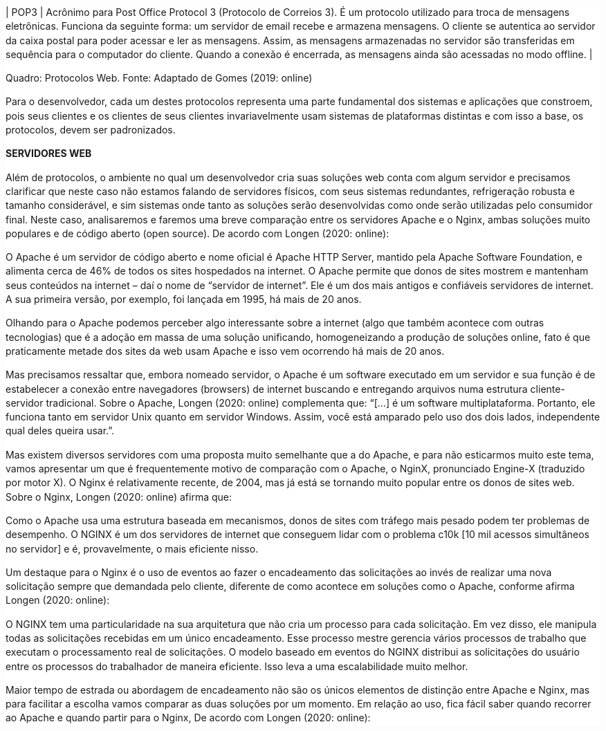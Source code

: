 | POP3 | Acrônimo para Post Office Protocol 3 (Protocolo de Correios 3). É um protocolo utilizado para troca de mensagens eletrônicas. Funciona da seguinte forma: um servidor de email recebe e armazena mensagens. O cliente se autentica ao servidor da caixa postal para poder acessar e ler as mensagens. Assim, as mensagens armazenadas no servidor são transferidas em sequência para o computador do cliente. Quando a conexão é encerrada, as mensagens ainda são acessadas no modo offline. |

Quadro: Protocolos Web. Fonte: Adaptado de Gomes (2019: online)

Para o desenvolvedor, ​cada um destes protocolos representa uma parte fundamental dos sistemas e aplicações que constroem, pois seus clientes e os clientes de seus clientes invariavelmente usam sistemas de plataformas distintas e com isso a base, os protocolos, devem ser padronizados.

**SERVIDORES WEB**

Além de protocolos, o ambiente no qual um desenvolvedor cria suas soluções web conta com algum servidor e precisamos clarificar que neste caso não estamos falando de servidores físicos, com seus sistemas redundantes, refrigeração robusta e tamanho considerável, e sim sistemas onde tanto as soluções serão desenvolvidas como onde serão utilizadas pelo consumidor final. Neste caso, analisaremos e faremos uma breve comparação entre os servidores Apache e o Nginx, ambas soluções muito populares e de código aberto (open source). De acordo com Longen (2020: online):

O Apache é um servidor de código aberto e nome oficial é Apache HTTP Server, mantido pela Apache Software Foundation, e alimenta cerca de 46% de todos os sites hospedados na internet. O Apache permite que donos de sites mostrem e mantenham seus conteúdos na internet – daí o nome de “servidor de internet”. Ele é um dos mais antigos e confiáveis servidores de internet. A sua primeira versão, por exemplo, foi lançada em 1995, há mais de 20 anos.

Olhando para o Apache podemos perceber algo interessante sobre a internet (algo que também acontece com outras tecnologias) que é a adoção em massa de uma solução unificando, homogeneizando a produção de soluções online, fato é que praticamente metade dos sites da web usam Apache e isso vem ocorrendo há mais de 20 anos.

Mas precisamos ressaltar que, embora nomeado servidor, o Apache é um software executado em um servidor e sua função é de estabelecer a conexão entre navegadores (browsers) de internet buscando e entregando arquivos numa estrutura cliente-servidor tradicional. Sobre o Apache, Longen (2020: online) complementa que: “\[…\] é um software multiplataforma. Portanto, ele funciona tanto em servidor Unix quanto em servidor Windows. Assim, você está amparado pelo uso dos dois lados, independente qual deles queira usar.”.

Mas existem diversos servidores com uma proposta muito semelhante que a do Apache, e para não esticarmos muito este tema, vamos apresentar um que é frequentemente motivo de comparação com o Apache, o NginX, pronunciado Engine-X (traduzido por motor X). O Nginx é relativamente recente, de 2004, mas já está se tornando muito popular entre os donos de sites web. Sobre o Nginx, Longen (2020: online) afirma que:

Como o Apache usa uma estrutura baseada em mecanismos, donos de sites com tráfego mais pesado podem ter problemas de desempenho. O NGINX é um dos servidores de internet que conseguem lidar com o problema c10k \[10 mil acessos simultâneos no servidor\] e é, provavelmente, o mais eficiente nisso.

Um destaque para o Nginx é o uso de eventos ao fazer o encadeamento das solicitações ao invés de realizar uma nova solicitação sempre que demandada pelo cliente, diferente de como acontece em soluções como o Apache, conforme afirma Longen (2020: online):

O NGINX tem uma particularidade na sua arquitetura que não cria um processo para cada solicitação. Em vez disso, ele manipula todas as solicitações recebidas em um único encadeamento. Esse processo mestre gerencia vários processos de trabalho que executam o processamento real de solicitações. O modelo baseado em eventos do NGINX distribui as solicitações do usuário entre os processos do trabalhador de maneira eficiente. Isso leva a uma escalabilidade muito melhor.

Maior tempo de estrada ou abordagem de encadeamento não são os únicos elementos de distinção entre Apache e Nginx, mas para facilitar a escolha vamos comparar as duas soluções por um momento. Em relação ao uso, fica fácil saber quando recorrer ao Apache e quando partir para o Nginx, De acordo com Longen (2020: online): 

